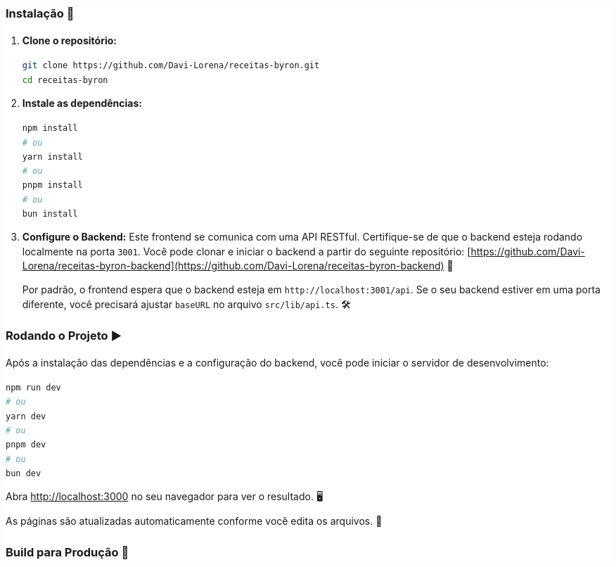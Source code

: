 ### Instalação 💾

1.  **Clone o repositório:**

    ```bash
    git clone https://github.com/Davi-Lorena/receitas-byron.git
    cd receitas-byron
    ```

2.  **Instale as dependências:**

    ```bash
    npm install
    # ou
    yarn install
    # ou
    pnpm install
    # ou
    bun install
    ```

3.  **Configure o Backend:**
    Este frontend se comunica com uma API RESTful. Certifique-se de que o backend esteja rodando localmente na porta `3001`. Você pode clonar e iniciar o backend a partir do seguinte repositório:
    [https://github.com/Davi-Lorena/receitas-byron-backend](https://github.com/Davi-Lorena/receitas-byron-backend) 🔗

    Por padrão, o frontend espera que o backend esteja em `http://localhost:3001/api`. Se o seu backend estiver em uma porta diferente, você precisará ajustar `baseURL` no arquivo `src/lib/api.ts`. 🛠️

### Rodando o Projeto ▶️

Após a instalação das dependências e a configuração do backend, você pode iniciar o servidor de desenvolvimento:

```bash
npm run dev
# ou
yarn dev
# ou
pnpm dev
# ou
bun dev
```

Abra [http://localhost:3000](https://www.google.com/search?q=http://localhost:3000) no seu navegador para ver o resultado. 🖥️

As páginas são atualizadas automaticamente conforme você edita os arquivos. 🔄

### Build para Produção 🚀
